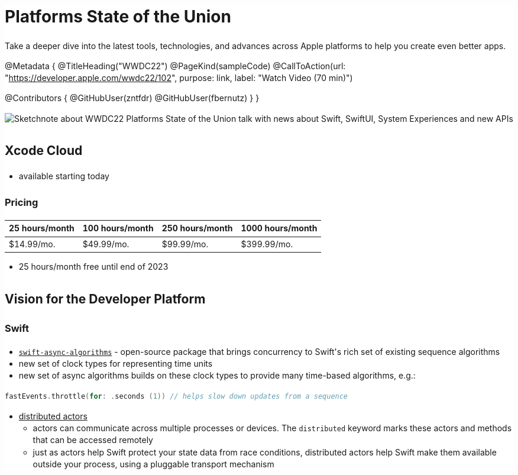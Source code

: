 # Platforms State of the Union

Take a deeper dive into the latest tools, technologies, and advances across Apple platforms to help you create even better apps.

@Metadata {
   @TitleHeading("WWDC22")
   @PageKind(sampleCode)
   @CallToAction(url: "https://developer.apple.com/wwdc22/102", purpose: link, label: "Watch Video (70 min)")

   @Contributors {
      @GitHubUser(zntfdr)
      @GitHubUser(fbernutz)
   }
}



![Sketchnote about WWDC22 Platforms State of the Union talk with news about Swift, SwiftUI, System Experiences and new APIs][sketchnote]

## Xcode Cloud

- available starting today

### Pricing

| 25 hours/month | 100 hours/month | 250 hours/month | 1000 hours/month |
| --- | --- | --- | --- |
| $14.99/mo. | $49.99/mo. | $99.99/mo. | $399.99/mo. |

- 25 hours/month free until end of 2023

## Vision for the Developer Platform

### Swift

- [`swift-async-algorithms`][swift-async-algorithms] - open-source package that brings concurrency to Swift's rich set of existing sequence algorithms
- new set of clock types for representing time units
- new set of async algorithms builds on these clock types to provide many time-based algorithms, e.g.:

```swift
fastEvents.throttle(for: .seconds (1)) // helps slow down updates from a sequence
```

- [distributed actors][swift-distributed-actors]
  - actors can communicate across multiple processes or devices. The `distributed` keyword marks these actors and methods that can be accessed remotely
  - just as actors help Swift protect your state data from race conditions, distributed actors help Swift make them available outside your process, using a pluggable transport mechanism


[swift-async-algorithms]: https://github.com/apple/swift-async-algorithms
[swift-distributed-actors]: https://github.com/apple/swift-distributed-actors
[contentConfiguration]: https://developer.apple.com/documentation/uikit/uicollectionviewcell/3600949-contentconfiguration
[charts]: https://developer.apple.com/documentation/charts
[ViewThatFits]: https://developer.apple.com/documentation/swiftui/viewthatfits
[AppIntents]: https://developer.apple.com/documentation/AppIntents
[app-shortcuts]: https://developer.apple.com/documentation/appintents/app-shortcuts
[sirikit]: https://developer.apple.com/documentation/sirikit
[driverkit]: https://developer.apple.com/documentation/driverkit
[CallKit]: https://developer.apple.com/documentation/callkit
[focus]: https://developer.apple.com/documentation/appintents/focus
[mapkit]: https://developer.apple.com/documentation/mapkit?changes=latest_minor
[weatherkit]: https://developer.apple.com/documentation/weatherkit
[visionkit]: https://developer.apple.com/documentation/visionkit
[enabling_live_text_interactions_with_images]: https://developer.apple.com/documentation/visionkit/enabling_live_text_interactions_with_images
[datascannerviewcontroller]: https://developer.apple.com/documentation/visionkit/datascannerviewcontroller
[sketchnote]: https://fbernutz.github.io/images/sketchnotes/wwdc22-state-of-the-union.jpg